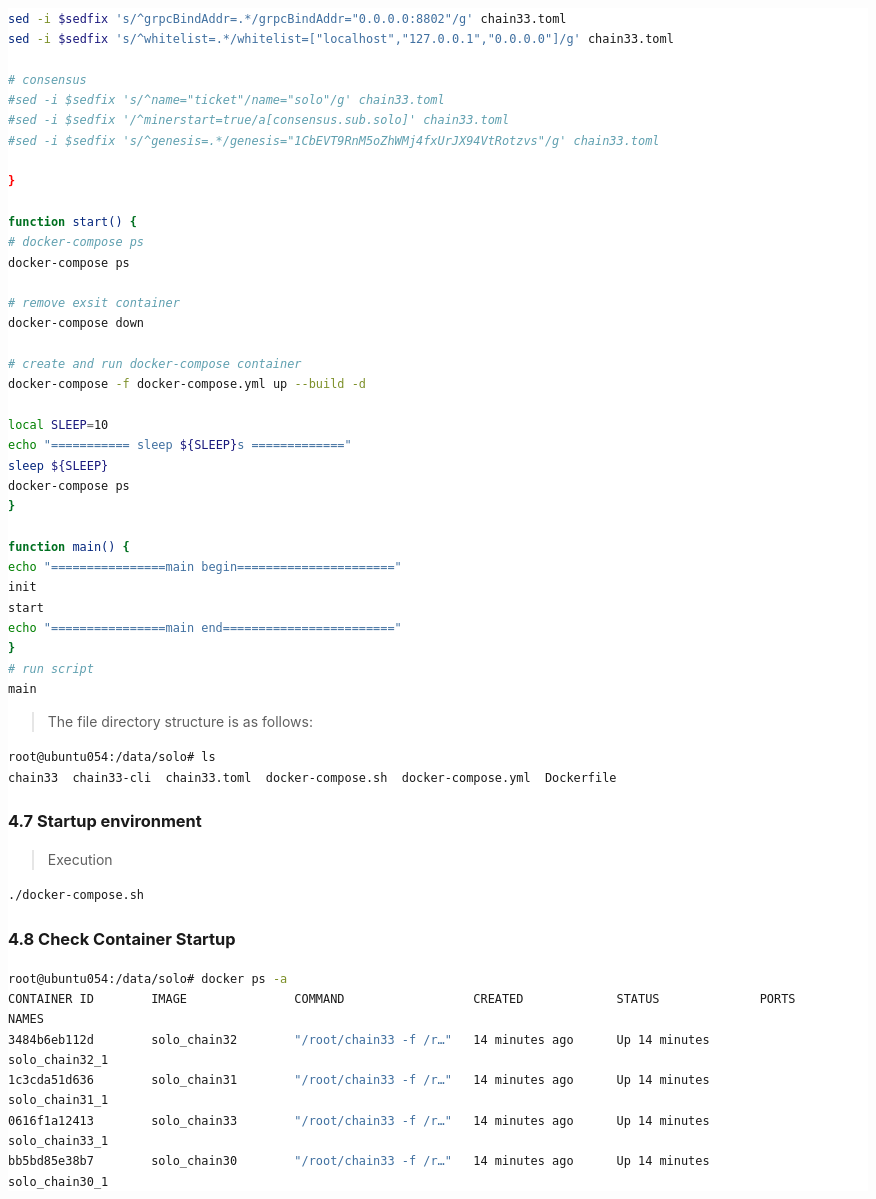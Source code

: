 ```bash
sed -i $sedfix 's/^grpcBindAddr=.*/grpcBindAddr="0.0.0.0:8802"/g' chain33.toml
sed -i $sedfix 's/^whitelist=.*/whitelist=["localhost","127.0.0.1","0.0.0.0"]/g' chain33.toml

# consensus
#sed -i $sedfix 's/^name="ticket"/name="solo"/g' chain33.toml
#sed -i $sedfix '/^minerstart=true/a[consensus.sub.solo]' chain33.toml
#sed -i $sedfix 's/^genesis=.*/genesis="1CbEVT9RnM5oZhWMj4fxUrJX94VtRotzvs"/g' chain33.toml

}

function start() {
# docker-compose ps
docker-compose ps

# remove exsit container
docker-compose down

# create and run docker-compose container
docker-compose -f docker-compose.yml up --build -d

local SLEEP=10
echo "=========== sleep ${SLEEP}s ============="
sleep ${SLEEP}
docker-compose ps
}

function main() {
echo "================main begin======================"
init
start
echo "================main end========================"
}
# run script
main
```

>  The file directory structure is as follows:
```bash
root@ubuntu054:/data/solo# ls
chain33  chain33-cli  chain33.toml  docker-compose.sh  docker-compose.yml  Dockerfile
```

### 4.7 Startup environment
> Execution

```bash
./docker-compose.sh 
```

### 4.8 Check Container Startup 
```bash
root@ubuntu054:/data/solo# docker ps -a
CONTAINER ID        IMAGE               COMMAND                  CREATED             STATUS              PORTS               NAMES
3484b6eb112d        solo_chain32        "/root/chain33 -f /r…"   14 minutes ago      Up 14 minutes                           solo_chain32_1
1c3cda51d636        solo_chain31        "/root/chain33 -f /r…"   14 minutes ago      Up 14 minutes                           solo_chain31_1
0616f1a12413        solo_chain33        "/root/chain33 -f /r…"   14 minutes ago      Up 14 minutes                           solo_chain33_1
bb5bd85e38b7        solo_chain30        "/root/chain33 -f /r…"   14 minutes ago      Up 14 minutes                           solo_chain30_1
```
